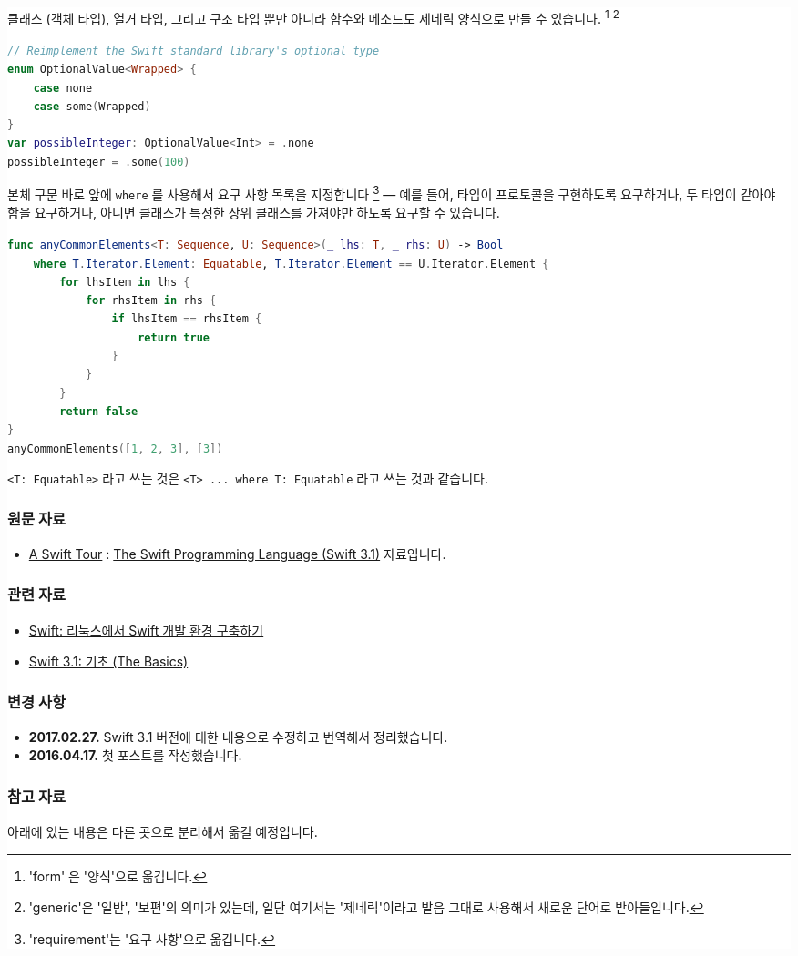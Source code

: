 클래스 (객체 타입), 열거 타입, 그리고 구조 타입 뿐만 아니라 함수와 메소드도 제네릭 양식으로 만들 수 있습니다. [^form] [^generic]

```swift
// Reimplement the Swift standard library's optional type
enum OptionalValue<Wrapped> {
    case none
    case some(Wrapped)
}
var possibleInteger: OptionalValue<Int> = .none
possibleInteger = .some(100)
```

본체 구문 바로 앞에 `where` 를 사용해서 요구 사항 목록을 지정합니다 [^requirement] — 예를 들어, 타입이 프로토콜을 구현하도록 요구하거나, 두 타입이 같아야 함을 요구하거나, 아니면 클래스가 특정한 상위 클래스를 가져야만 하도록 요구할 수 있습니다.

```swift
func anyCommonElements<T: Sequence, U: Sequence>(_ lhs: T, _ rhs: U) -> Bool
    where T.Iterator.Element: Equatable, T.Iterator.Element == U.Iterator.Element {
        for lhsItem in lhs {
            for rhsItem in rhs {
                if lhsItem == rhsItem {
                    return true
                }
            }
        }
        return false
}
anyCommonElements([1, 2, 3], [3])
```

`<T: Equatable>` 라고 쓰는 것은 `<T> ... where T: Equatable` 라고 쓰는 것과 같습니다.

### 원문 자료

* [A Swift Tour](https://developer.apple.com/library/prerelease/content/documentation/Swift/Conceptual/Swift_Programming_Language/GuidedTour.html#//apple_ref/doc/uid/TP40014097-CH2-ID1) : [The Swift Programming Language (Swift 3.1)](https://developer.apple.com/library/prerelease/content/documentation/Swift/Conceptual/Swift_Programming_Language/) 자료입니다.

### 관련 자료

* [Swift: 리눅스에서 Swift 개발 환경 구축하기](http://xho95.github.io/linux/development/swift/package/install/2017/02/19/Developing-Swift-on-Linux.html)

* [Swift 3.1: 기초 (The Basics)](http://xho95.github.io/swift/grammar/basic/2016/04/24/The-Basics.html)

### 변경 사항

* **2017.02.27.** Swift 3.1 버전에 대한 내용으로 수정하고 번역해서 정리했습니다.
* **2016.04.17.** 첫 포스트를 작성했습니다.

### 참고 자료

아래에 있는 내용은 다른 곳으로 분리해서 옮길 예정입니다.


[^initializer]: 'initializer' 는 '초기자'라고 번역합니다. 이것은 C++ 의 constructor 를 생성자라고 부르는 것에서 착안하였습니다. Swift 의 초기자는 C++ 의 생성자와 초기화 함수의 역할을 동시에 수행합니다. 이것은 현대의 프로그래밍 언어들이 변수 선언 시점을 최대한 실제 변수가 사용되는 시점에 맞춰서 하려고 하기 때문에, 변수 선언 시점에 값을 초기화까지 하려고 강제하기 위해서라고 추측하고 있습니다. 번역과 관련한 내용은 다른 곳으로 옮기고 여기서는 초기자 문법에 대해서 설명합니다.
[^deinitializer]: 'deinitializer' 단어는 도저히 뭐라고 번역해야할 지 몰라서 일단은 '정리자'라고 번역합니다. 구글 번역도 번역을 포기한 단어같습니다. 실제로 Swift 는 메모리 관리를 ARC 가 해주기 때문에 따로 정리할 일이 없어서 사용할 일이 거의 없는 것 같습니다.
[^method]: 'method' 는 멤버 함수의 의미도 있지만 일단 메소드라고 그대로 씁니다. 메소드는 특정 클래스나 구조체 처럼 어떤 객체에 속해있다는 점에서 일반 함수와 구분됩니다.
[^error]: Swift 에서는 예외 (Exception) 라는 표현 대신에 오류 (Error) 라는 표현을 씁니다. 일단 혼동을 막기 위해 에러라고 번역합니다.
[^adopt]: 일단 'adopt' 라는 표현을 '받아들이다'라고 번역합니다. Swift 에서는 클래스는 상위 클래스로부터 상속 받는다는 표현을 사용하고 프로토콜의 경우 받아들인다는 표현으로 구분합니다. 프로토콜을 받아들이는 것은 C++ 에서  순수 추상 클래스 중의 하나인 프로토콜 클래스를 상속받는 것과 유사한 개념입니다.
[^raw-value]: 'raw value' 는 마음에는 안들지만 일단 '원시 값' 으로 번역합니다. 나중에 더 좋은 단어가 생각나면 바꿀 예정입니다.
[^compile-time]: 'compile time' 은 '컴파일 시간'으로 옮깁니다. 하나의 새로운 단어로 인식합니다.
[^type]: 'type' 은 '타입' 이라고 옮깁니다. 하나의 새로운 단어로 인식합니다.
[^explicitly]: 'explicitly' 는 '(드러내놓고) 직접'의 의미로 '직접'으로 옮깁니다.
[^integer]: 'integer'는 '정수' 또는 '정수 타입'으로 옮깁니다.
[^implicitly]: 'implicitly'는 '(은연 중에) 저절로'의 의미로 '저절로'라고 옮깁니다.
[^array-dictionary]: 'array' 는 '배열 타입', 'dictionary' 는 '사전 타입'으로 옮깁니다.
[^conditional-loop]: 'conditional' 은 '조건 구문' 또는 '조건문'으로 'loop' 는 '반복 구문' 또는 '반복문'으로 옮깁니다.
[^optional]: 'optional' 은 '옵셔널'로 옮깁니다.
[^brace]: 'brace' 는 '중괄호'로 옮깁니다. 영어에서는 괄호의 종류마다 다른 단어가 있습니다. 나중에 정리합니다.
[^switch]: 'switch' 는 발음으로도 옮기지 않고 'switch' 그대로 사용합니다. 필요에 따라 'switch 구문' 또는 'switch 문'으로 옮깁니다.
[^match]: 'match'는 값을 맞추다는 의미를 살리도록 합니다. 여기서는 '들어맞다'로 옮깁니다. 때에 따라서는 '비교하다'로 옮겨야 할 수 있습니다. 좀 더 생각합니다.
[^pair]: 'pair'는 일단 '쌍'으로 옮깁니다.
[^collection]: 'collection' 은 '모듬 타입'으로 옮깁니다.
[^label]: 'label' 은 '꼬리표'로 옮깁니다. '이름표'
[^argument]: 'argument'는 '인자'로 옮깁니다.
[^variable-number]: 인자에서 'variable number'는 '가변 길이'로 옮깁니다.
[^nest]: 'nest'는 일단 '중첩하다'로 옮깁니다. 좀 더 생각해야 합니다.
[^organize]: 'organize' 는 여러 가지 의미를 가지고 있는데, 여기서는 '정리하다'로 옮깁니다.
[^first-class]: 'first-class'는 '일급'으로 옮깁니다. 일급 함수에 대해서는 위키피디아의 [First-class function](https://en.wikipedia.org/wiki/First-class_function) 을 참고합니다.
[^delegate-callback]: 'delegate' 는 델리게이트로 'callback' 은 콜백으로 옮깁니다. 새로운 단어로 받아들입니다.
[^approach]: 'approach'는 '접근 방법'으로 옮깁니다.
[^closure]: 'closure'는 '클로져'로 옮깁니다.
[^context]: 번역이 어려운 단어 같습니다. 여기서는 'context'를 '내부'로 옮겼는데, 그냥 '컨텍스트'로 두는 것이 좋을 것 같습니다.
[^dot-syntax]: 'dot syntax'는 점 문법으로 옮깁니다.
[^setup]: 'setup'은 일단 '초기 설정'으로 옮깁니다.
[^standard-root-class]: 'standard root class'는 '표준 루트 클래스'로 옮깁니다. 'root' 는 그냥 '루트'로 합니다.
[^override]: 'override'는 의미로 사용될 때는 '덮어 쓰다'로, 키워드로 사용될 때는 'override' 그대로 옮깁니다.
[^property-2]: 키워드의 'property'가 아닌 경우, 키워드의 property와 구분하기 위하여 '성질'이라고 옮깁니다.
[^subscripting]: 'subscripting' 은 Swift 에서 인덱싱 작업을 하기 때문에 '첨자 인덱싱'으로 옮깁니다. 나중에 더 좋은 단어가 있으면 바꿀 생각입니다.
[^named]: 이름이 알려질 정도로 보편화 된 것을 의미하는 것 같습니다. 'named' 는 일단 '보통의' 라고 옮깁니다.
[^abbreviated]: 'abbreviated'는 '축약 형태의'라고 옮깁니다.
[^determine]: 'determine' 은 '결정하다'라고 옮깁니다.
[^associated-value]: 'associated value'는 '연관 값'으로 옮깁니다.
[^stored-property]: 저장 속성은 Swift 의 두가지 속성 중의 하나입니다. 나중에 속성 부분에서 저장 속성에 대해서 정리할 예정입니다.
[^behavior]: 'behavior'는 옮기기 좀 애매한데, 여기서는 일단 '작동 방식'으로 옮깁니다.
[^computed-property]: 'computed property'는 '계산 속성'으로 옮깁니다. 계산 속성에 대해서는 나중에 속성 부분에서 다시 정리합니다.
[^run-time]: 'run time'은 '실행 시간'으로 옮깁니다.
[^compiler]: 컴파일러는 항상 컴파일 시간에만 동작합니다.
[^defer-code]: 이렇게 하면 코드의 유지 보수가 조금 더 쉬워질 수 있을 것 같습니다.
[^form]: 'form' 은 '양식'으로 옮깁니다.
[^generic]: 'generic'은 '일반', '보편'의 의미가 있는데, 일단 여기서는 '제네릭'이라고 발음 그대로 사용해서 새로운 단어로 받아들입니다.
[^requirement]: 'requirement'는 '요구 사항'으로 옮깁니다.